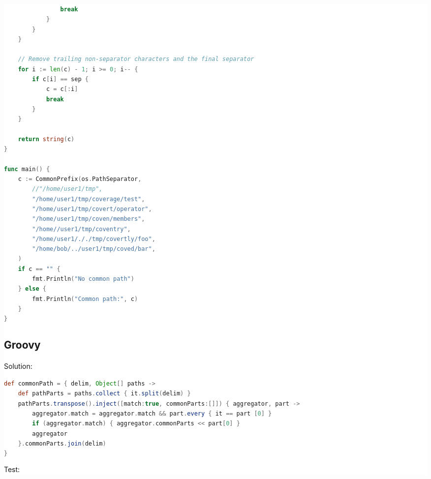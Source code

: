 ```go
				break
			}
		}
	}

	// Remove trailing non-separator characters and the final separator
	for i := len(c) - 1; i >= 0; i-- {
		if c[i] == sep {
			c = c[:i]
			break
		}
	}

	return string(c)
}

func main() {
	c := CommonPrefix(os.PathSeparator,
		//"/home/user1/tmp",
		"/home/user1/tmp/coverage/test",
		"/home/user1/tmp/covert/operator",
		"/home/user1/tmp/coven/members",
		"/home//user1/tmp/coventry",
		"/home/user1/././tmp/covertly/foo",
		"/home/bob/../user1/tmp/coved/bar",
	)
	if c == "" {
		fmt.Println("No common path")
	} else {
		fmt.Println("Common path:", c)
	}
}
```



## Groovy

Solution:

```groovy
def commonPath = { delim, Object[] paths ->
    def pathParts = paths.collect { it.split(delim) }
    pathParts.transpose().inject([match:true, commonParts:[]]) { aggregator, part ->
        aggregator.match = aggregator.match && part.every { it == part [0] }
        if (aggregator.match) { aggregator.commonParts << part[0] }
        aggregator
    }.commonParts.join(delim)
}
```


Test:

